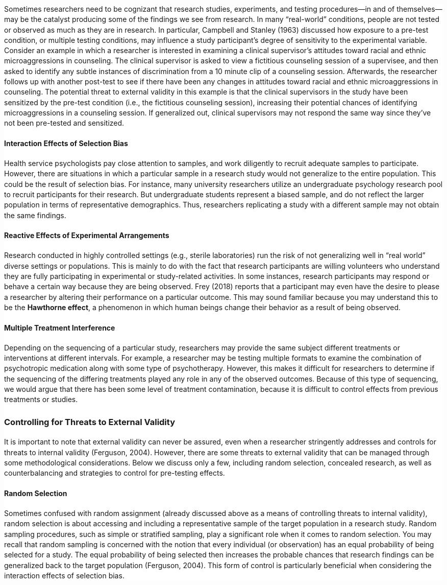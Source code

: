 Sometimes researchers need to be cognizant that research studies, experiments, and testing procedures—in and of themselves—may be the catalyst producing some of the findings we see from research. In many “real-world” conditions, people are not tested or observed as much as they are in research. In particular, Campbell and Stanley (1963) discussed how exposure to a pre-test condition, or multiple testing conditions, may influence a study participant’s degree of sensitivity to the experimental variable. Consider an example in which a researcher is interested in examining a clinical supervisor’s attitudes toward racial and ethnic microaggressions in counseling. The clinical supervisor is asked to view a fictitious counseling session of a supervisee, and then asked to identify any subtle instances of discrimination from a 10 minute clip of a counseling session. Afterwards, the researcher follows up with another post-test to see if there have been any changes in attitudes toward racial and ethnic microaggressions in counseling. The potential threat to external validity in this example is that the clinical supervisors in the study have been sensitized by the pre-test condition (i.e., the fictitious counseling session), increasing their potential chances of identifying microaggressions in a counseling session. If generalized out, clinical supervisors may not respond the same way since they’ve not been pre-tested and sensitized. 

#### Interaction Effects of Selection Bias
Health service psychologists pay close attention to samples, and work diligently to recruit adequate samples to participate. However, there are situations in which a particular sample in a research study would not generalize to the entire population. This could be the result of selection bias. For instance, many university researchers utilize an undergraduate psychology research pool to recruit participants for their research. But undergraduate students represent a biased sample, and do not reflect the larger population in terms of representative demographics. Thus, researchers replicating a study with a different sample may not obtain the same findings. 

#### Reactive Effects of Experimental Arrangements
Research conducted in highly controlled settings (e.g., sterile laboratories) run the risk of not generalizing well in “real world” diverse settings or populations. This is mainly to do with the fact that research participants are willing volunteers who understand they are fully participating in experimental or study-related activities. In some instances, research participants may respond or behave a certain way because they are being observed. Frey (2018) reports that a participant may even have the desire to please a researcher by altering their performance on a particular outcome. This may sound familiar because you may understand this to be the **Hawthorne effect**, a phenomenon in which human beings change their behavior as a result of being observed. 

#### Multiple Treatment Interference
Depending on the sequencing of a particular study, researchers may provide the same subject different treatments or interventions at different intervals. For example, a researcher may be testing multiple formats to examine the combination of psychotropic medication along with some type of psychotherapy. However, this makes it difficult for researchers to determine if the sequencing of the differing treatments played any role in any of the observed outcomes. Because of this type of sequencing, we would argue that there has been some level of treatment contamination, because it is difficult to control effects from previous treatments or studies.

### Controlling for Threats to External Validity

It is important to note that external validity can never be assured, even when a researcher stringently addresses and controls for threats to internal validity (Ferguson, 2004). However, there are some threats to external validity that can be managed through some methodological considerations. Below we discuss only a few, including random selection, concealed research, as well as counterbalancing and strategies to control for pre-testing effects. 
#### Random Selection
Sometimes confused with random assignment (already discussed above as a means of controlling threats to internal validity), random selection is about accessing and including a representative sample of the target population in a research study. Random sampling procedures, such as simple or stratified sampling, play a significant role when it comes to random selection. You may recall that random sampling is concerned with the notion that every individual (or observation) has an equal probability of being selected for a study. The equal probability of being selected then increases the probable chances that research findings can be generalized back to the target population (Ferguson, 2004). This form of control is particularly beneficial when considering the interaction effects of selection bias.
